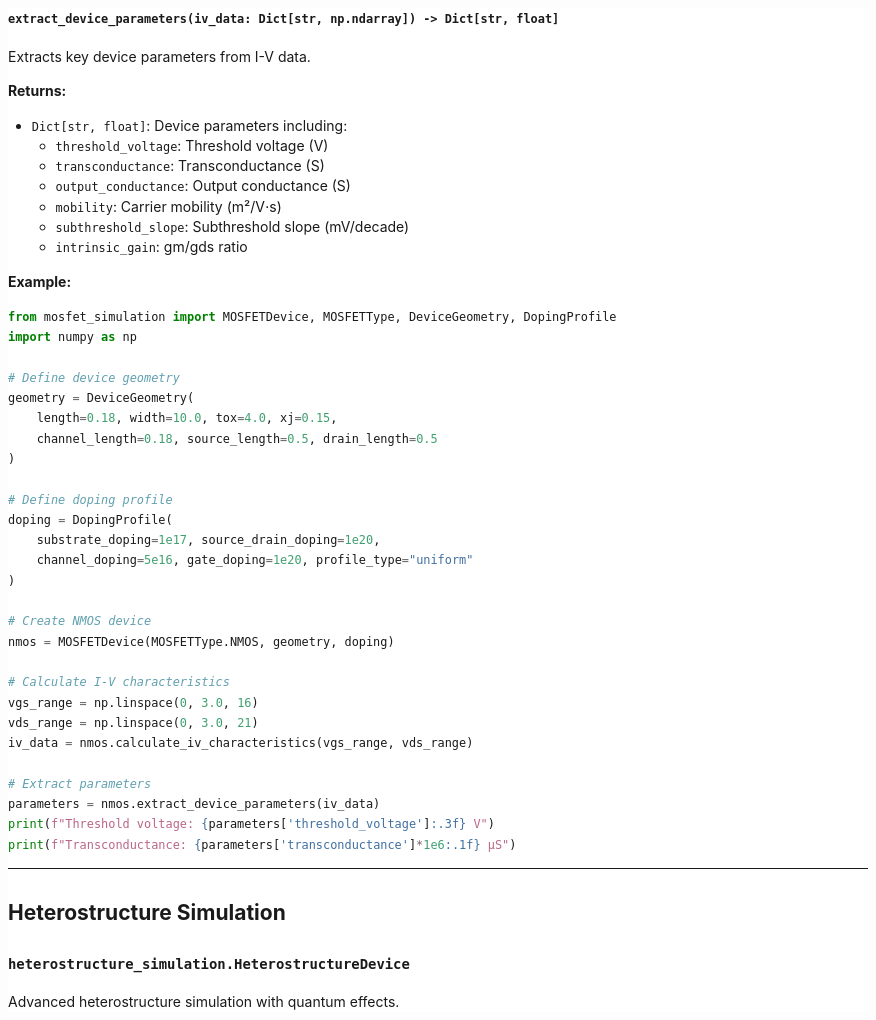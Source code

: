 #### `extract_device_parameters(iv_data: Dict[str, np.ndarray]) -> Dict[str, float]`

Extracts key device parameters from I-V data.

**Returns:**
- `Dict[str, float]`: Device parameters including:
  - `threshold_voltage`: Threshold voltage (V)
  - `transconductance`: Transconductance (S)
  - `output_conductance`: Output conductance (S)
  - `mobility`: Carrier mobility (m²/V⋅s)
  - `subthreshold_slope`: Subthreshold slope (mV/decade)
  - `intrinsic_gain`: gm/gds ratio

**Example:**
```python
from mosfet_simulation import MOSFETDevice, MOSFETType, DeviceGeometry, DopingProfile
import numpy as np

# Define device geometry
geometry = DeviceGeometry(
    length=0.18, width=10.0, tox=4.0, xj=0.15,
    channel_length=0.18, source_length=0.5, drain_length=0.5
)

# Define doping profile
doping = DopingProfile(
    substrate_doping=1e17, source_drain_doping=1e20,
    channel_doping=5e16, gate_doping=1e20, profile_type="uniform"
)

# Create NMOS device
nmos = MOSFETDevice(MOSFETType.NMOS, geometry, doping)

# Calculate I-V characteristics
vgs_range = np.linspace(0, 3.0, 16)
vds_range = np.linspace(0, 3.0, 21)
iv_data = nmos.calculate_iv_characteristics(vgs_range, vds_range)

# Extract parameters
parameters = nmos.extract_device_parameters(iv_data)
print(f"Threshold voltage: {parameters['threshold_voltage']:.3f} V")
print(f"Transconductance: {parameters['transconductance']*1e6:.1f} μS")
```

---

## Heterostructure Simulation

### `heterostructure_simulation.HeterostructureDevice`

Advanced heterostructure simulation with quantum effects.
